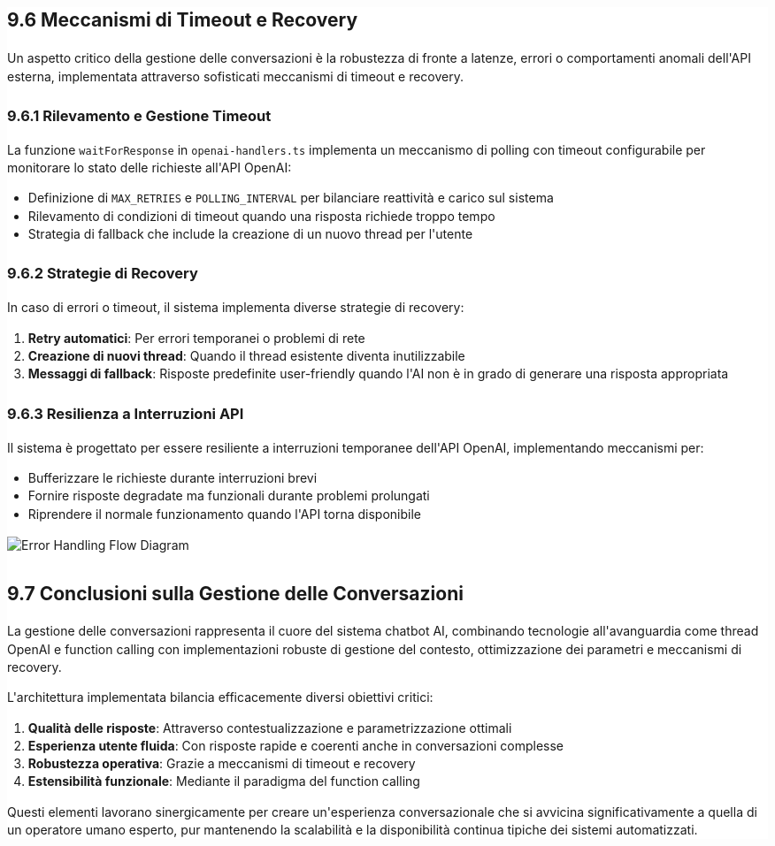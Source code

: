 ## 9.6 Meccanismi di Timeout e Recovery

Un aspetto critico della gestione delle conversazioni è la robustezza di fronte a latenze, errori o comportamenti anomali dell'API esterna, implementata attraverso sofisticati meccanismi di timeout e recovery.

### 9.6.1 Rilevamento e Gestione Timeout

La funzione `waitForResponse` in `openai-handlers.ts` implementa un meccanismo di polling con timeout configurabile per monitorare lo stato delle richieste all'API OpenAI:

- Definizione di `MAX_RETRIES` e `POLLING_INTERVAL` per bilanciare reattività e carico sul sistema
- Rilevamento di condizioni di timeout quando una risposta richiede troppo tempo
- Strategia di fallback che include la creazione di un nuovo thread per l'utente

### 9.6.2 Strategie di Recovery

In caso di errori o timeout, il sistema implementa diverse strategie di recovery:

1. **Retry automatici**: Per errori temporanei o problemi di rete
2. **Creazione di nuovi thread**: Quando il thread esistente diventa inutilizzabile
3. **Messaggi di fallback**: Risposte predefinite user-friendly quando l'AI non è in grado di generare una risposta appropriata

### 9.6.3 Resilienza a Interruzioni API

Il sistema è progettato per essere resiliente a interruzioni temporanee dell'API OpenAI, implementando meccanismi per:

- Bufferizzare le richieste durante interruzioni brevi
- Fornire risposte degradate ma funzionali durante problemi prolungati
- Riprendere il normale funzionamento quando l'API torna disponibile

<img src="../diagrams/conversation/error-handling-flow.png" 
    alt="Error Handling Flow Diagram"
    width="700"
    align="center" />

## 9.7 Conclusioni sulla Gestione delle Conversazioni

La gestione delle conversazioni rappresenta il cuore del sistema chatbot AI, combinando tecnologie all'avanguardia come thread OpenAI e function calling con implementazioni robuste di gestione del contesto, ottimizzazione dei parametri e meccanismi di recovery.

L'architettura implementata bilancia efficacemente diversi obiettivi critici:

1. **Qualità delle risposte**: Attraverso contestualizzazione e parametrizzazione ottimali
2. **Esperienza utente fluida**: Con risposte rapide e coerenti anche in conversazioni complesse
3. **Robustezza operativa**: Grazie a meccanismi di timeout e recovery
4. **Estensibilità funzionale**: Mediante il paradigma del function calling

Questi elementi lavorano sinergicamente per creare un'esperienza conversazionale che si avvicina significativamente a quella di un operatore umano esperto, pur mantenendo la scalabilità e la disponibilità continua tipiche dei sistemi automatizzati.
